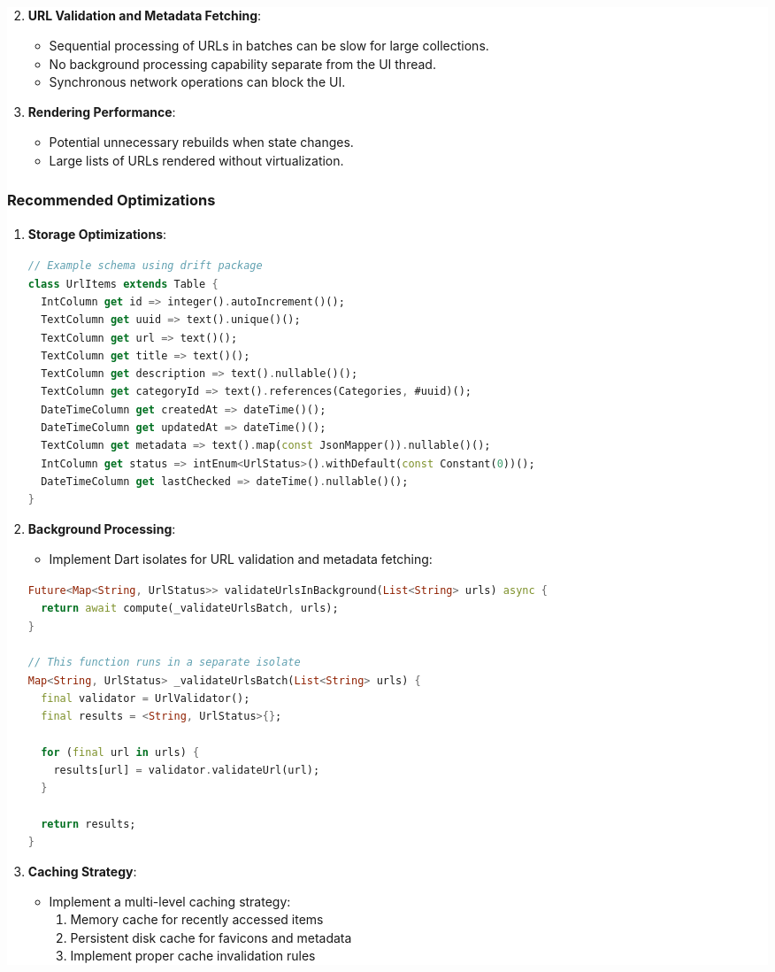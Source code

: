 2. **URL Validation and Metadata Fetching**:
   - Sequential processing of URLs in batches can be slow for large collections.
   - No background processing capability separate from the UI thread.
   - Synchronous network operations can block the UI.

3. **Rendering Performance**:
   - Potential unnecessary rebuilds when state changes.
   - Large lists of URLs rendered without virtualization.

### Recommended Optimizations

1. **Storage Optimizations**:
   ```dart
   // Example schema using drift package
   class UrlItems extends Table {
     IntColumn get id => integer().autoIncrement()();
     TextColumn get uuid => text().unique()();
     TextColumn get url => text()();
     TextColumn get title => text()();
     TextColumn get description => text().nullable()();
     TextColumn get categoryId => text().references(Categories, #uuid)();
     DateTimeColumn get createdAt => dateTime()();
     DateTimeColumn get updatedAt => dateTime()();
     TextColumn get metadata => text().map(const JsonMapper()).nullable()();
     IntColumn get status => intEnum<UrlStatus>().withDefault(const Constant(0))();
     DateTimeColumn get lastChecked => dateTime().nullable()();
   }
   ```

2. **Background Processing**:
   - Implement Dart isolates for URL validation and metadata fetching:
   ```dart
   Future<Map<String, UrlStatus>> validateUrlsInBackground(List<String> urls) async {
     return await compute(_validateUrlsBatch, urls);
   }
   
   // This function runs in a separate isolate
   Map<String, UrlStatus> _validateUrlsBatch(List<String> urls) {
     final validator = UrlValidator();
     final results = <String, UrlStatus>{};
     
     for (final url in urls) {
       results[url] = validator.validateUrl(url);
     }
     
     return results;
   }
   ```

3. **Caching Strategy**:
   - Implement a multi-level caching strategy:
     1. Memory cache for recently accessed items
     2. Persistent disk cache for favicons and metadata
     3. Implement proper cache invalidation rules
